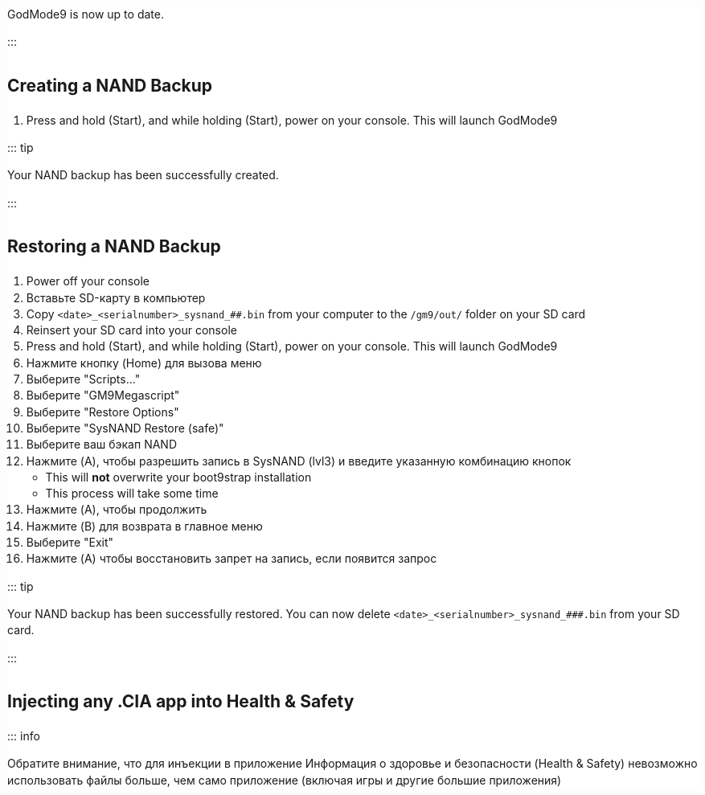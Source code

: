 GodMode9 is now up to date.

:::

## Creating a NAND Backup

1. Press and hold (Start), and while holding (Start), power on your console. This will launch GodMode9



::: tip

Your NAND backup has been successfully created.

:::

## Restoring a NAND Backup

1. Power off your console
2. Вставьте SD-карту в компьютер
3. Copy `<date>_<serialnumber>_sysnand_##.bin` from your computer to the `/gm9/out/` folder on your SD card
4. Reinsert your SD card into your console
5. Press and hold (Start), and while holding (Start), power on your console. This will launch GodMode9
6. Нажмите кнопку (Home) для вызова меню
7. Выберите "Scripts..."
8. Выберите "GM9Megascript"
9. Выберите "Restore Options"
10. Выберите "SysNAND Restore (safe)"
11. Выберите ваш бэкап NAND
12. Нажмите (A), чтобы разрешить запись в SysNAND (lvl3) и введите указанную комбинацию кнопок
    - This will **not** overwrite your boot9strap installation
    - This process will take some time
13. Нажмите (A), чтобы продолжить
14. Нажмите (B) для возврата в главное меню
15. Выберите "Exit"
16. Нажмите (A) чтобы восстановить запрет на запись, если появится запрос

::: tip

Your NAND backup has been successfully restored. You can now delete `<date>_<serialnumber>_sysnand_###.bin` from your SD card.

:::

## Injecting any .CIA app into Health & Safety

::: info

Обратите внимание, что для инъекции в приложение Информация о здоровье и безопасности (Health & Safety) невозможно использовать файлы больше, чем само приложение (включая игры и другие большие приложения)
